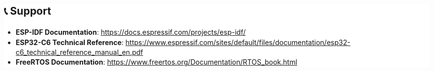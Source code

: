 ## 📞 Support

- **ESP-IDF Documentation**: https://docs.espressif.com/projects/esp-idf/
- **ESP32-C6 Technical Reference**: https://www.espressif.com/sites/default/files/documentation/esp32-c6_technical_reference_manual_en.pdf
- **FreeRTOS Documentation**: https://www.freertos.org/Documentation/RTOS_book.html